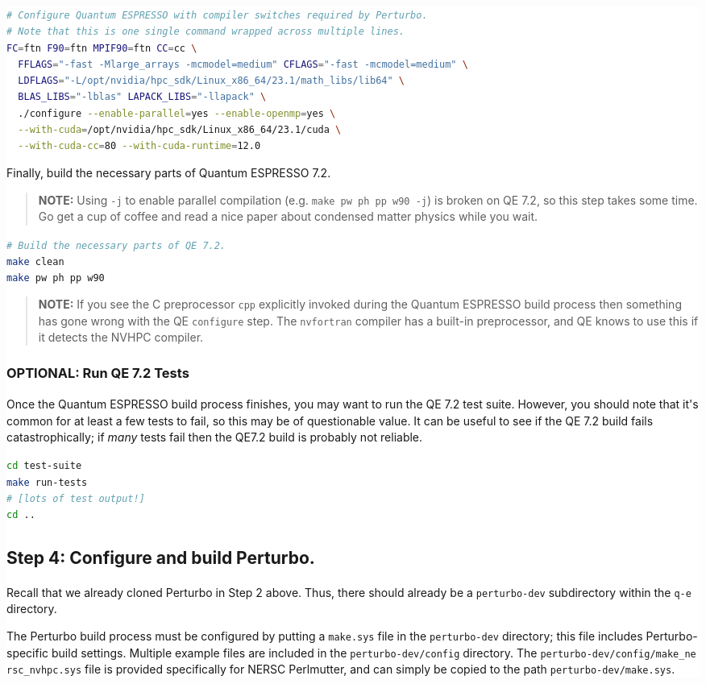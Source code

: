 ```sh
# Configure Quantum ESPRESSO with compiler switches required by Perturbo.
# Note that this is one single command wrapped across multiple lines.
FC=ftn F90=ftn MPIF90=ftn CC=cc \
  FFLAGS="-fast -Mlarge_arrays -mcmodel=medium" CFLAGS="-fast -mcmodel=medium" \
  LDFLAGS="-L/opt/nvidia/hpc_sdk/Linux_x86_64/23.1/math_libs/lib64" \
  BLAS_LIBS="-lblas" LAPACK_LIBS="-llapack" \
  ./configure --enable-parallel=yes --enable-openmp=yes \
  --with-cuda=/opt/nvidia/hpc_sdk/Linux_x86_64/23.1/cuda \
  --with-cuda-cc=80 --with-cuda-runtime=12.0
```

Finally, build the necessary parts of Quantum ESPRESSO 7.2.

>   **NOTE:**  Using `-j` to enable parallel compilation (e.g.
>   `make pw ph pp w90 -j`) is broken on QE 7.2, so this step takes some
>   time.  Go get a cup of coffee and read a nice paper about condensed
>   matter physics while you wait.

```sh
# Build the necessary parts of QE 7.2.
make clean
make pw ph pp w90
```

>   **NOTE:**  If you see the C preprocessor `cpp` explicitly invoked during
>   the Quantum ESPRESSO build process then something has gone wrong with
>   the QE `configure` step.  The `nvfortran` compiler has a built-in
>   preprocessor, and QE knows to use this if it detects the NVHPC compiler.

### OPTIONAL:  Run QE 7.2 Tests

Once the Quantum ESPRESSO build process finishes, you may want to run the
QE 7.2 test suite.  However, you should note that it's common for at least
a few tests to fail, so this may be of questionable value.  It can be useful
to see if the QE 7.2 build fails catastrophically; if _many_ tests fail then
the QE7.2 build is probably not reliable.

```sh
cd test-suite
make run-tests
# [lots of test output!]
cd ..
```

## Step 4:  Configure and build Perturbo.

Recall that we already cloned Perturbo in Step 2 above.  Thus, there should
already be a `perturbo-dev` subdirectory within the `q-e` directory.

The Perturbo build process must be configured by putting a `make.sys` file
in the `perturbo-dev` directory; this file includes Perturbo-specific build
settings.  Multiple example files are included in the `perturbo-dev/config`
directory.  The `perturbo-dev/config/make_nersc_nvhpc.sys` file is provided
specifically for NERSC Perlmutter, and can simply be copied to the path
`perturbo-dev/make.sys`.
